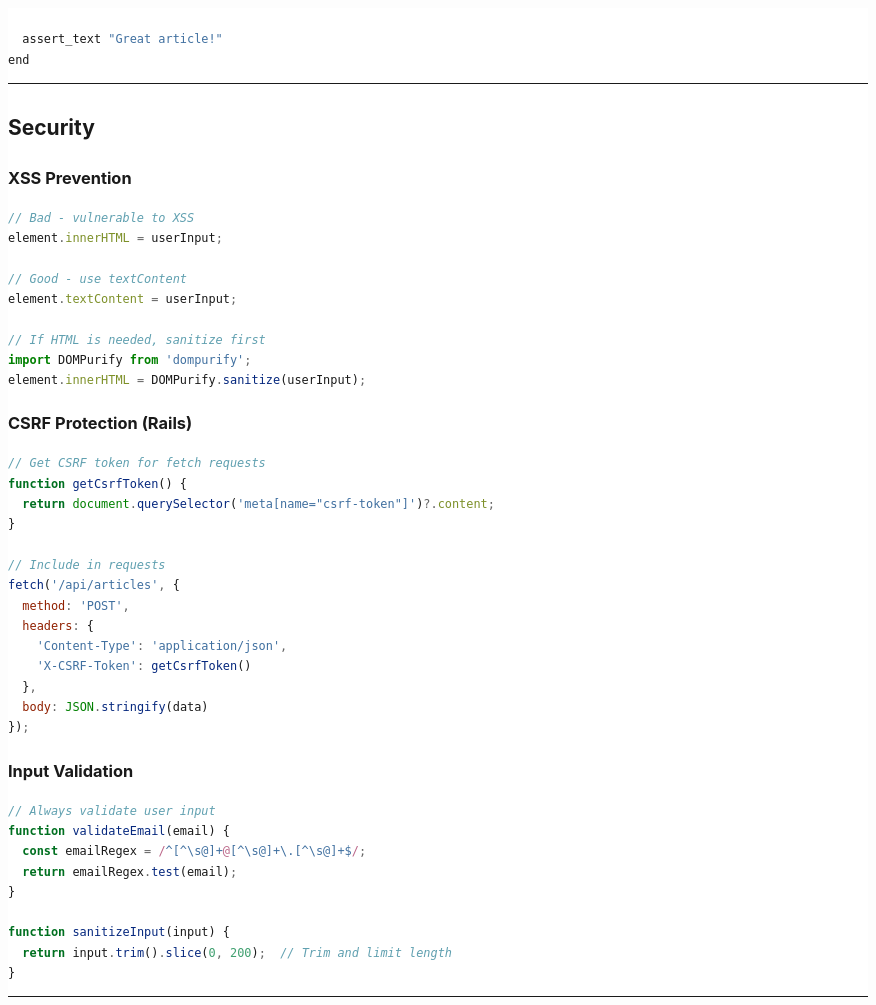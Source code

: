 ```javascript

  assert_text "Great article!"
end
```

---

## Security

### XSS Prevention
```javascript
// Bad - vulnerable to XSS
element.innerHTML = userInput;

// Good - use textContent
element.textContent = userInput;

// If HTML is needed, sanitize first
import DOMPurify from 'dompurify';
element.innerHTML = DOMPurify.sanitize(userInput);
```

### CSRF Protection (Rails)
```javascript
// Get CSRF token for fetch requests
function getCsrfToken() {
  return document.querySelector('meta[name="csrf-token"]')?.content;
}

// Include in requests
fetch('/api/articles', {
  method: 'POST',
  headers: {
    'Content-Type': 'application/json',
    'X-CSRF-Token': getCsrfToken()
  },
  body: JSON.stringify(data)
});
```

### Input Validation
```javascript
// Always validate user input
function validateEmail(email) {
  const emailRegex = /^[^\s@]+@[^\s@]+\.[^\s@]+$/;
  return emailRegex.test(email);
}

function sanitizeInput(input) {
  return input.trim().slice(0, 200);  // Trim and limit length
}
```

---